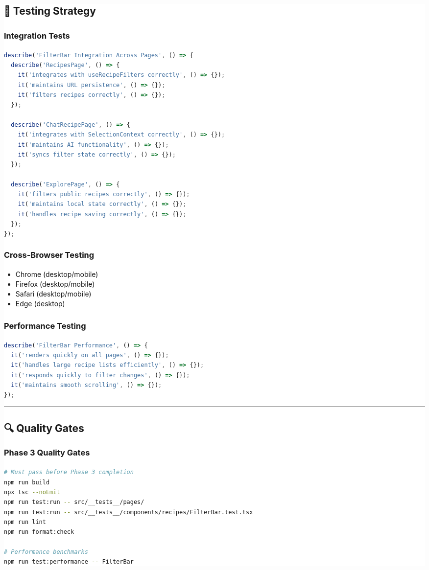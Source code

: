 
## 🧪 Testing Strategy

### **Integration Tests**

```typescript
describe('FilterBar Integration Across Pages', () => {
  describe('RecipesPage', () => {
    it('integrates with useRecipeFilters correctly', () => {});
    it('maintains URL persistence', () => {});
    it('filters recipes correctly', () => {});
  });

  describe('ChatRecipePage', () => {
    it('integrates with SelectionContext correctly', () => {});
    it('maintains AI functionality', () => {});
    it('syncs filter state correctly', () => {});
  });

  describe('ExplorePage', () => {
    it('filters public recipes correctly', () => {});
    it('maintains local state correctly', () => {});
    it('handles recipe saving correctly', () => {});
  });
});
```

### **Cross-Browser Testing**

- Chrome (desktop/mobile)
- Firefox (desktop/mobile)
- Safari (desktop/mobile)
- Edge (desktop)

### **Performance Testing**

```typescript
describe('FilterBar Performance', () => {
  it('renders quickly on all pages', () => {});
  it('handles large recipe lists efficiently', () => {});
  it('responds quickly to filter changes', () => {});
  it('maintains smooth scrolling', () => {});
});
```

---

## 🔍 Quality Gates

### **Phase 3 Quality Gates**

```bash
# Must pass before Phase 3 completion
npm run build
npx tsc --noEmit
npm run test:run -- src/__tests__/pages/
npm run test:run -- src/__tests__/components/recipes/FilterBar.test.tsx
npm run lint
npm run format:check

# Performance benchmarks
npm run test:performance -- FilterBar
```
